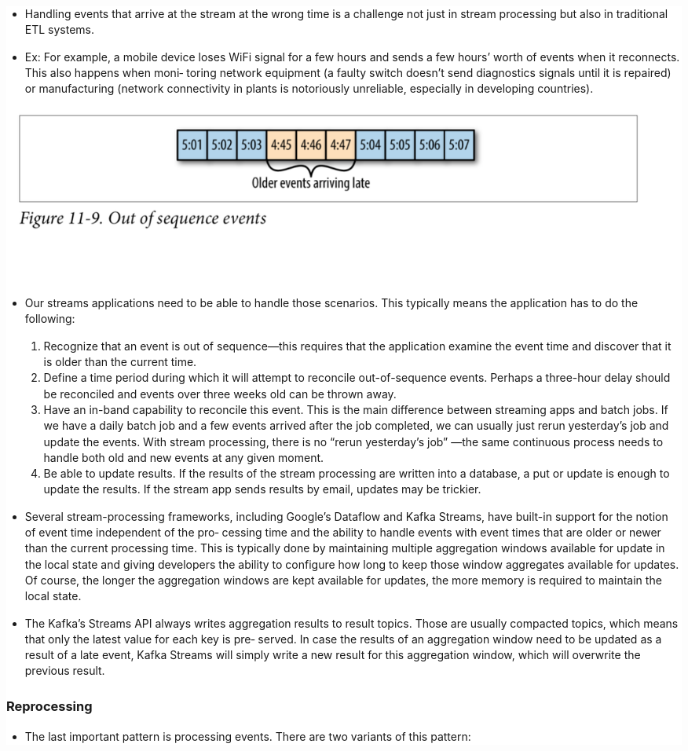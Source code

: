 - Handling events that arrive at the stream at the wrong time is a challenge not just in stream processing but also in traditional ETL systems.

- Ex: For example, a mobile device loses WiFi signal for a few hours and sends a few hours’ worth of events when it reconnects. This also happens when moni‐ toring network equipment (a faulty switch doesn’t send diagnostics signals until it is repaired) or manufacturing (network connectivity in plants is notoriously unreliable, especially in developing countries).

![](out-of-sequence-events.png)

- Our streams applications need to be able to handle those scenarios. This typically means the application has to do the following:

  1. Recognize that an event is out of sequence—this requires that the application examine the event time and discover that it is older than the current time.
  2. Define a time period during which it will attempt to reconcile out-of-sequence events. Perhaps a three-hour delay should be reconciled and events over three weeks old can be thrown away.
  3. Have an in-band capability to reconcile this event. This is the main difference between streaming apps and batch jobs. If we have a daily batch job and a few events arrived after the job completed, we can usually just rerun yesterday’s job and update the events. With stream processing, there is no “rerun yesterday’s job” —the same continuous process needs to handle both old and new events at any given moment.
  4. Be able to update results. If the results of the stream processing are written into a database, a put or update is enough to update the results. If the stream app sends results by email, updates may be trickier.

- Several stream-processing frameworks, including Google’s Dataflow and Kafka Streams, have built-in support for the notion of event time independent of the pro‐ cessing time and the ability to handle events with event times that are older or newer than the current processing time. This is typically done by maintaining multiple aggregation windows available for update in the local state and giving developers the ability to configure how long to keep those window aggregates available for updates. Of course, the longer the aggregation windows are kept available for updates, the more memory is required to maintain the local state.

- The Kafka’s Streams API always writes aggregation results to result topics. Those are usually compacted topics, which means that only the latest value for each key is pre‐ served. In case the results of an aggregation window need to be updated as a result of a late event, Kafka Streams will simply write a new result for this aggregation window, which will overwrite the previous result.

### Reprocessing

- The last important pattern is processing events. There are two variants of this pattern:
